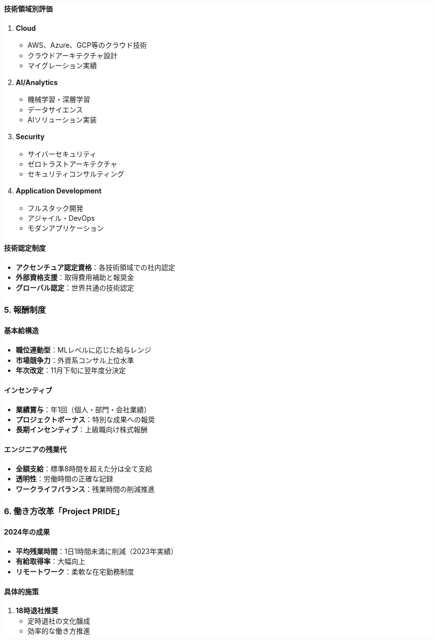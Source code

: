 #### 技術領域別評価
1. **Cloud**
   - AWS、Azure、GCP等のクラウド技術
   - クラウドアーキテクチャ設計
   - マイグレーション実績

2. **AI/Analytics**
   - 機械学習・深層学習
   - データサイエンス
   - AIソリューション実装

3. **Security**
   - サイバーセキュリティ
   - ゼロトラストアーキテクチャ
   - セキュリティコンサルティング

4. **Application Development**
   - フルスタック開発
   - アジャイル・DevOps
   - モダンアプリケーション

#### 技術認定制度
- **アクセンチュア認定資格**：各技術領域での社内認定
- **外部資格支援**：取得費用補助と報奨金
- **グローバル認定**：世界共通の技術認定

### 5. 報酬制度

#### 基本給構造
- **職位連動型**：MLレベルに応じた給与レンジ
- **市場競争力**：外資系コンサル上位水準
- **年次改定**：11月下旬に翌年度分決定

#### インセンティブ
- **業績賞与**：年1回（個人・部門・会社業績）
- **プロジェクトボーナス**：特別な成果への報奨
- **長期インセンティブ**：上級職向け株式報酬

#### エンジニアの残業代
- **全額支給**：標準8時間を超えた分は全て支給
- **透明性**：労働時間の正確な記録
- **ワークライフバランス**：残業時間の削減推進

### 6. 働き方改革「Project PRIDE」

#### 2024年の成果
- **平均残業時間**：1日1時間未満に削減（2023年実績）
- **有給取得率**：大幅向上
- **リモートワーク**：柔軟な在宅勤務制度

#### 具体的施策
1. **18時退社推奨**
   - 定時退社の文化醸成
   - 効率的な働き方推進
